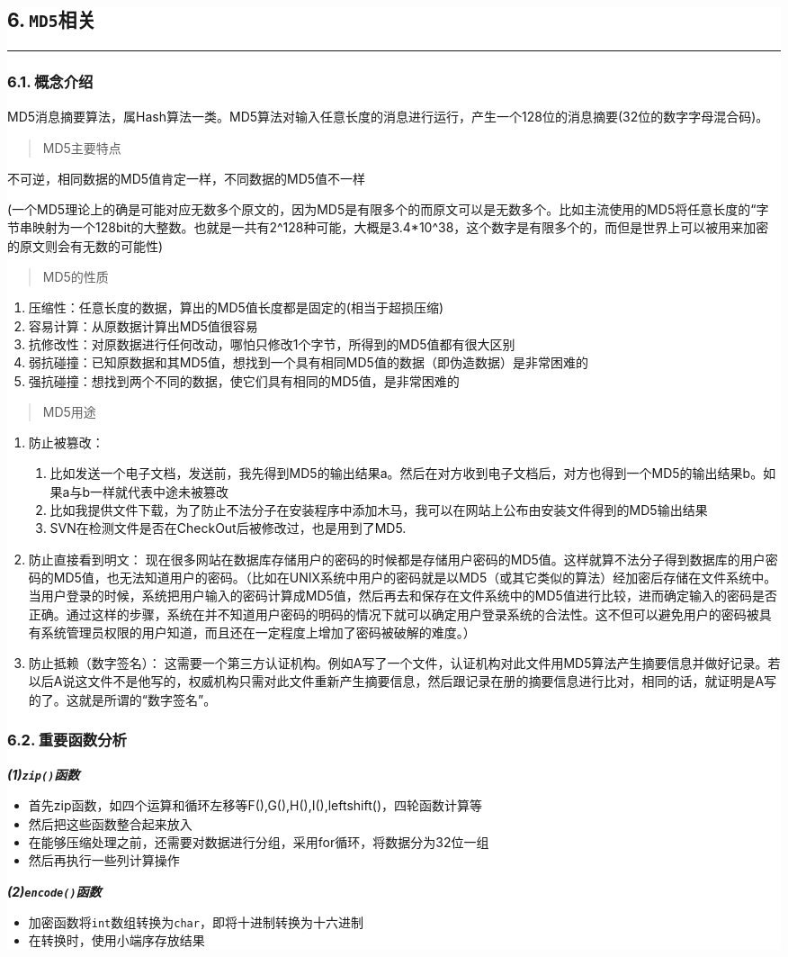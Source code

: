 

##  6. <a name='MD5'></a>`MD5`相关
---

###  6.1. <a name='-1'></a>概念介绍

MD5消息摘要算法，属Hash算法一类。MD5算法对输入任意长度的消息进行运行，产生一个128位的消息摘要(32位的数字字母混合码)。

> MD5主要特点

不可逆，相同数据的MD5值肯定一样，不同数据的MD5值不一样


(一个MD5理论上的确是可能对应无数多个原文的，因为MD5是有限多个的而原文可以是无数多个。比如主流使用的MD5将任意长度的“字节串映射为一个128bit的大整数。也就是一共有2^128种可能，大概是3.4*10^38，这个数字是有限多个的，而但是世界上可以被用来加密的原文则会有无数的可能性)



> MD5的性质


1. 压缩性：任意长度的数据，算出的MD5值长度都是固定的(相当于超损压缩)
2. 容易计算：从原数据计算出MD5值很容易
3. 抗修改性：对原数据进行任何改动，哪怕只修改1个字节，所得到的MD5值都有很大区别
4. 弱抗碰撞：已知原数据和其MD5值，想找到一个具有相同MD5值的数据（即伪造数据）是非常困难的
5. 强抗碰撞：想找到两个不同的数据，使它们具有相同的MD5值，是非常困难的



> MD5用途

1. 防止被篡改：
   1. 比如发送一个电子文档，发送前，我先得到MD5的输出结果a。然后在对方收到电子文档后，对方也得到一个MD5的输出结果b。如果a与b一样就代表中途未被篡改
   2. 比如我提供文件下载，为了防止不法分子在安装程序中添加木马，我可以在网站上公布由安装文件得到的MD5输出结果
   3. SVN在检测文件是否在CheckOut后被修改过，也是用到了MD5.

2. 防止直接看到明文：
    现在很多网站在数据库存储用户的密码的时候都是存储用户密码的MD5值。这样就算不法分子得到数据库的用户密码的MD5值，也无法知道用户的密码。（比如在UNIX系统中用户的密码就是以MD5（或其它类似的算法）经加密后存储在文件系统中。当用户登录的时候，系统把用户输入的密码计算成MD5值，然后再去和保存在文件系统中的MD5值进行比较，进而确定输入的密码是否正确。通过这样的步骤，系统在并不知道用户密码的明码的情况下就可以确定用户登录系统的合法性。这不但可以避免用户的密码被具有系统管理员权限的用户知道，而且还在一定程度上增加了密码被破解的难度。）

3. 防止抵赖（数字签名）：
    这需要一个第三方认证机构。例如A写了一个文件，认证机构对此文件用MD5算法产生摘要信息并做好记录。若以后A说这文件不是他写的，权威机构只需对此文件重新产生摘要信息，然后跟记录在册的摘要信息进行比对，相同的话，就证明是A写的了。这就是所谓的“数字签名”。



###  6.2. <a name='-1'></a>重要函数分析


***(1)`zip()`函数***

- 首先zip函数，如四个运算和循环左移等F(),G(),H(),I(),leftshift()，四轮函数计算等
- 然后把这些函数整合起来放入
- 在能够压缩处理之前，还需要对数据进行分组，采用for循环，将数据分为32位一组
- 然后再执行一些列计算操作

***(2)`encode()`函数***

- 加密函数将`int`数组转换为`char`，即将十进制转换为十六进制
- 在转换时，使用小端序存放结果
